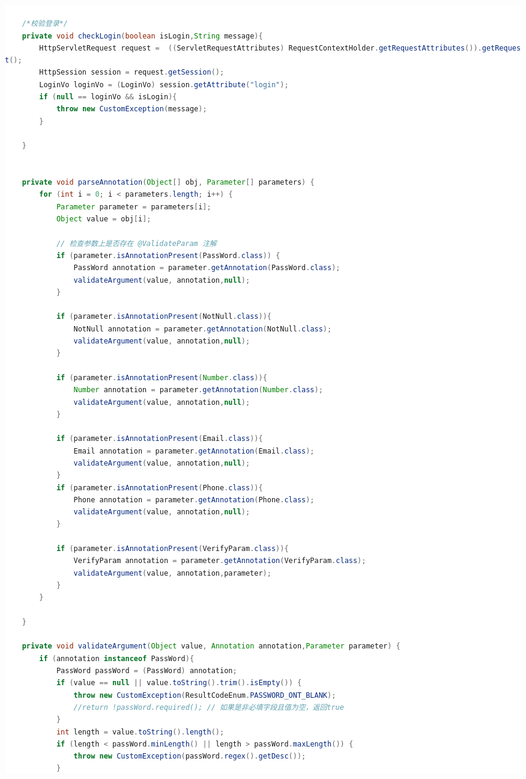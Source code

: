 ```java

    /*校验登录*/
    private void checkLogin(boolean isLogin,String message){
        HttpServletRequest request =  ((ServletRequestAttributes) RequestContextHolder.getRequestAttributes()).getRequest();
        HttpSession session = request.getSession();
        LoginVo loginVo = (LoginVo) session.getAttribute("login");
        if (null == loginVo && isLogin){
            throw new CustomException(message);
        }

    }


    private void parseAnnotation(Object[] obj, Parameter[] parameters) {
        for (int i = 0; i < parameters.length; i++) {
            Parameter parameter = parameters[i];
            Object value = obj[i];

            // 检查参数上是否存在 @ValidateParam 注解
            if (parameter.isAnnotationPresent(PassWord.class)) {
                PassWord annotation = parameter.getAnnotation(PassWord.class);
                validateArgument(value, annotation,null);
            }

            if (parameter.isAnnotationPresent(NotNull.class)){
                NotNull annotation = parameter.getAnnotation(NotNull.class);
                validateArgument(value, annotation,null);
            }

            if (parameter.isAnnotationPresent(Number.class)){
                Number annotation = parameter.getAnnotation(Number.class);
                validateArgument(value, annotation,null);
            }

            if (parameter.isAnnotationPresent(Email.class)){
                Email annotation = parameter.getAnnotation(Email.class);
                validateArgument(value, annotation,null);
            }
            if (parameter.isAnnotationPresent(Phone.class)){
                Phone annotation = parameter.getAnnotation(Phone.class);
                validateArgument(value, annotation,null);
            }

            if (parameter.isAnnotationPresent(VerifyParam.class)){
                VerifyParam annotation = parameter.getAnnotation(VerifyParam.class);
                validateArgument(value, annotation,parameter);
            }
        }

    }

    private void validateArgument(Object value, Annotation annotation,Parameter parameter) {
        if (annotation instanceof PassWord){
            PassWord passWord = (PassWord) annotation;
            if (value == null || value.toString().trim().isEmpty()) {
                throw new CustomException(ResultCodeEnum.PASSWORD_ONT_BLANK);
                //return !passWord.required(); // 如果是非必填字段且值为空，返回true
            }
            int length = value.toString().length();
            if (length < passWord.minLength() || length > passWord.maxLength()) {
                throw new CustomException(passWord.regex().getDesc());
            }
```